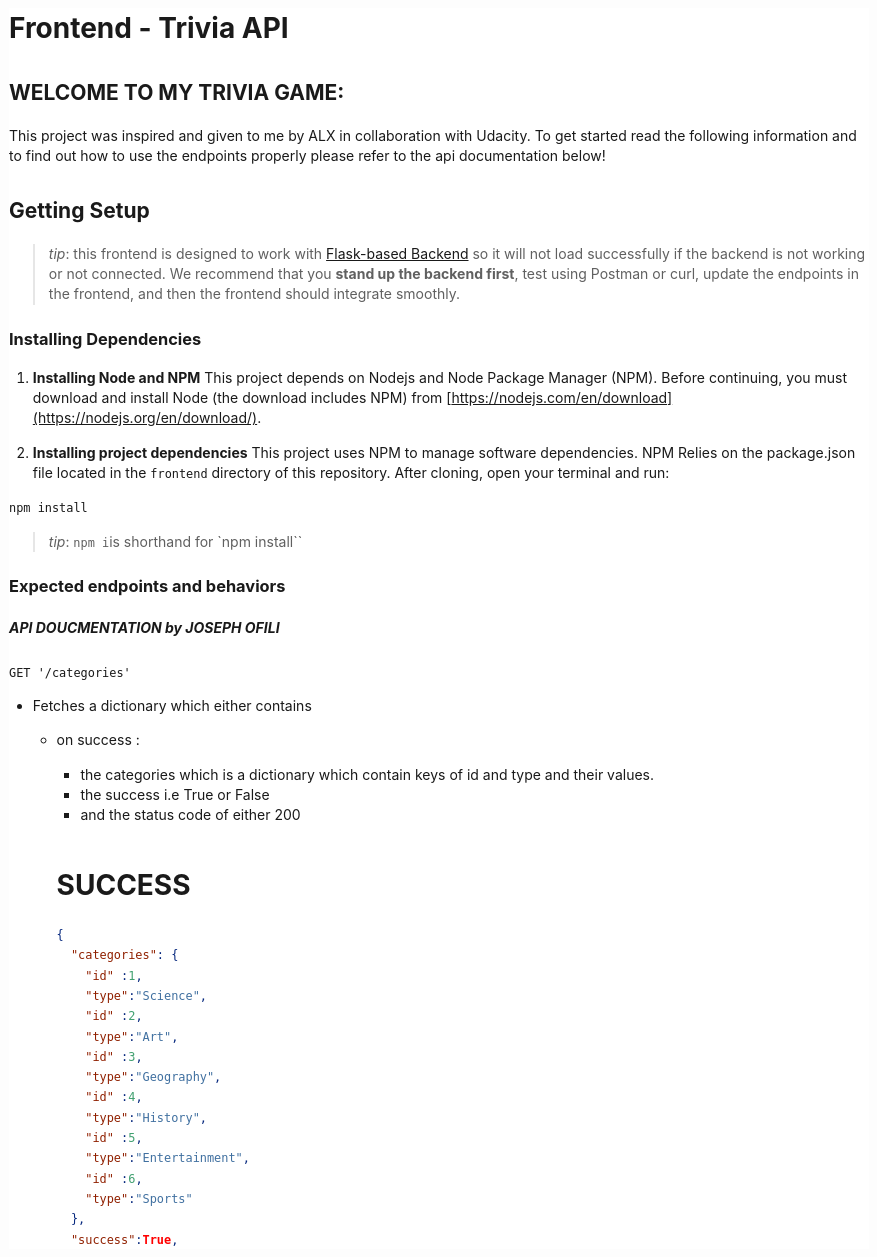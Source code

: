 # Frontend - Trivia API

## WELCOME TO MY TRIVIA GAME:
 This project was inspired and given to me by ALX in collaboration with Udacity. To get started read the following information and to
 find out how to use the endpoints properly please refer to the api documentation below!


## Getting Setup

> _tip_: this frontend is designed to work with [Flask-based Backend](../backend) so it will not load successfully if the backend is not working or not connected. We recommend that you **stand up the backend first**, test using Postman or curl, update the endpoints in the frontend, and then the frontend should integrate smoothly.

### Installing Dependencies

1. **Installing Node and NPM**
   This project depends on Nodejs and Node Package Manager (NPM). Before continuing, you must download and install Node (the download includes NPM) from [https://nodejs.com/en/download](https://nodejs.org/en/download/).

2. **Installing project dependencies**
   This project uses NPM to manage software dependencies. NPM Relies on the package.json file located in the `frontend` directory of this repository. After cloning, open your terminal and run:

```bash
npm install
```

> _tip_: `npm i`is shorthand for `npm install``


### Expected endpoints and behaviors

##### API  DOUCMENTATION by JOSEPH OFILI

`GET '/categories'`

- Fetches a dictionary which either contains
  - on success :
    - the categories which is a dictionary which contain keys of id and type and their values.
    - the success i.e True or False
    - and the status code of either 200

    # SUCCESS

    ```json
    {
      "categories": {
        "id" :1, 
        "type":"Science",
        "id" :2, 
        "type":"Art",
        "id" :3, 
        "type":"Geography",
        "id" :4, 
        "type":"History",
        "id" :5, 
        "type":"Entertainment",
        "id" :6, 
        "type":"Sports"
      },
      "success":True,